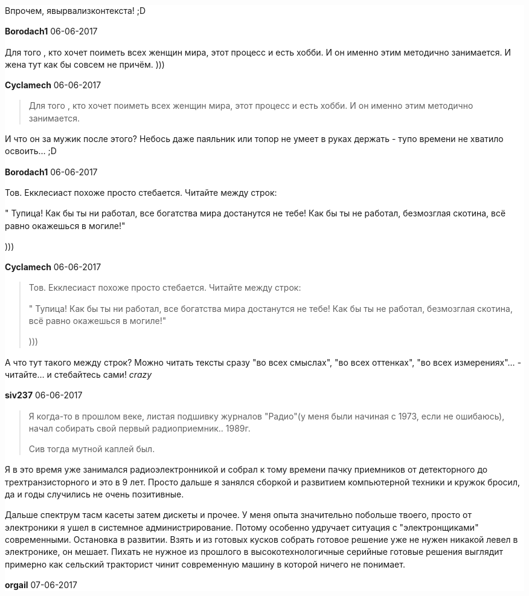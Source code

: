 Впрочем, явырвализконтекста! ;D


**Borodach1** 06-06-2017

Для того , кто хочет поиметь всех женщин мира, этот процесс и есть хобби. И он именно этим методично занимается. И жена тут как бы совсем не причём. ))) 


**Cyclamech** 06-06-2017

> Для того , кто хочет поиметь всех женщин мира, этот процесс и есть хобби. И он именно этим методично занимается.

И что он за мужик после этого? Небось даже паяльник или топор не умеет в руках держать - тупо времени не хватило освоить… ;D


**Borodach1** 06-06-2017

Тов. Екклесиаст похоже просто стебается. Читайте между строк:

" Тупица! Как бы ты ни работал, все богатства мира достанутся не тебе! Как бы ты не работал, безмозглая скотина, всё равно окажешься в могиле!"

)))


**Cyclamech** 06-06-2017

> Тов. Екклесиаст похоже просто стебается. Читайте между строк:
> 
> " Тупица! Как бы ты ни работал, все богатства мира достанутся не тебе! Как бы ты не работал, безмозглая скотина, всё равно окажешься в могиле!"
> 
> )))

А что тут такого между строк? Можно читать тексты сразу "во всех смыслах", "во всех оттенках", "во всех измерениях"… - читайте… и стебайтесь сами! *crazy*


**siv237** 06-06-2017

> Я когда-то в прошлом веке, листая подшивку журналов "Радио"(у меня были начиная с 1973, если не ошибаюсь), начал собирать свой первый радиоприемник.. 1989г.
> 
> Сив тогда мутной каплей был.

Я в это время уже занимался радиоэлектронникой и собрал к тому времени пачку приемников от детекторного до трехтранзисторного и это в 9 лет. Просто дальше я занялся сборкой и развитием компьютерной техники и кружок бросил, да и годы случились не очень позитивные.

Дальше спектрум тасм касеты затем дискеты и прочее. У меня опыта значительно побольше твоего, просто от электроники я ушел в системное администрирование. Потому особенно удручает ситуация с "электронщиками" современными. Остановка в развитии. Взять и из готовых кусков собрать готовое решение уже не нужен никакой левел в электронике, он мешает. Пихать не нужное из прошлого в высокотехнологичные серийные готовые решения выглядит примерно как сельский тракторист чинит современную машину в которой ничего не понимает. 


**orgail** 07-06-2017
